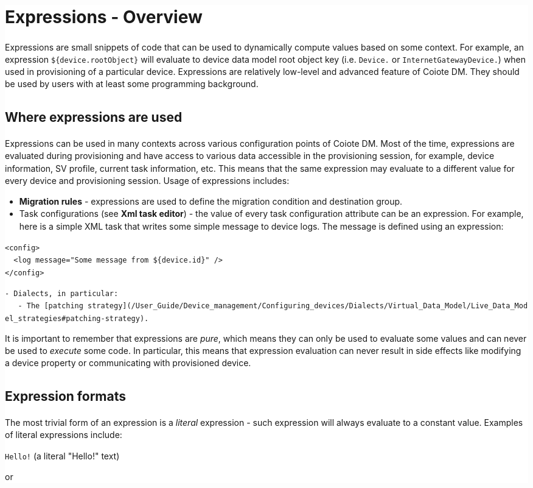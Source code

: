 # Expressions - Overview

Expressions are small snippets of code that can be used to dynamically compute values based on some context.
For example, an expression ``${device.rootObject}`` will evaluate to device data model root object key (i.e. ``Device.``
or ``InternetGatewayDevice.``) when used in provisioning of a particular device. Expressions are relatively low-level and advanced feature of Coiote DM. They should be used by users with at least some
programming background.

## Where expressions are used

Expressions can be used in many contexts across various configuration points of Coiote DM. Most of the time, expressions
are evaluated during provisioning and have access to various data accessible in the provisioning session, for example, device
information, SV profile, current task information, etc. This means that the same expression may evaluate to a different
value for every device and provisioning session.
Usage of expressions includes:

   - **Migration rules** - expressions are used to define the migration condition and destination group.
   - Task configurations (see **Xml task editor**) - the value of every task configuration attribute can be an expression. For example, here is a simple XML task that writes some simple message to device logs. The message is defined using an expression:
   ```
   <config>
     <log message="Some message from ${device.id}" />
   </config>
   ```
    - Dialects, in particular:
       - The [patching strategy](/User_Guide/Device_management/Configuring_devices/Dialects/Virtual_Data_Model/Live_Data_Model_strategies#patching-strategy).

It is important to remember that expressions are *pure*, which means they can only be used to evaluate some values and
can never be used to *execute* some code. In particular, this means that expression evaluation can never result
in side effects like modifying a device property or communicating with provisioned device.

## Expression formats

The most trivial form of an expression is a *literal* expression - such expression will always evaluate to a constant
value. Examples of literal expressions include:

  ``Hello!`` (a literal "Hello!" text)

or
